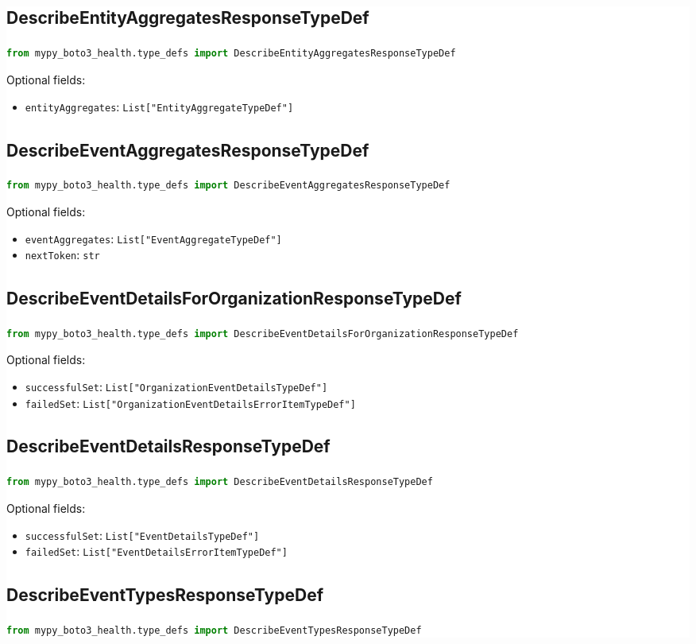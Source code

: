 
## DescribeEntityAggregatesResponseTypeDef

```python
from mypy_boto3_health.type_defs import DescribeEntityAggregatesResponseTypeDef
```




Optional fields:
- `entityAggregates`: `List["EntityAggregateTypeDef"]`


## DescribeEventAggregatesResponseTypeDef

```python
from mypy_boto3_health.type_defs import DescribeEventAggregatesResponseTypeDef
```




Optional fields:
- `eventAggregates`: `List["EventAggregateTypeDef"]`
- `nextToken`: `str`


## DescribeEventDetailsForOrganizationResponseTypeDef

```python
from mypy_boto3_health.type_defs import DescribeEventDetailsForOrganizationResponseTypeDef
```




Optional fields:
- `successfulSet`: `List["OrganizationEventDetailsTypeDef"]`
- `failedSet`: `List["OrganizationEventDetailsErrorItemTypeDef"]`


## DescribeEventDetailsResponseTypeDef

```python
from mypy_boto3_health.type_defs import DescribeEventDetailsResponseTypeDef
```




Optional fields:
- `successfulSet`: `List["EventDetailsTypeDef"]`
- `failedSet`: `List["EventDetailsErrorItemTypeDef"]`


## DescribeEventTypesResponseTypeDef

```python
from mypy_boto3_health.type_defs import DescribeEventTypesResponseTypeDef
```
